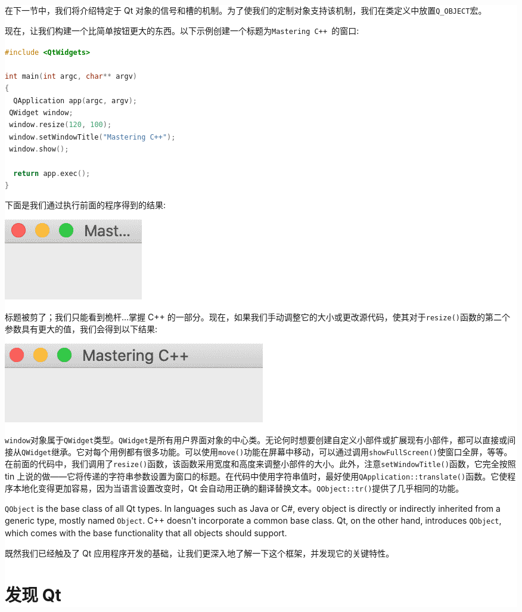 在下一节中，我们将介绍特定于 Qt 对象的信号和槽的机制。为了使我们的定制对象支持该机制，我们在类定义中放置`Q_OBJECT`宏。

现在，让我们构建一个比简单按钮更大的东西。以下示例创建一个标题为`Mastering C++ `的窗口:

```cpp
#include <QtWidgets>

int main(int argc, char** argv)
{
  QApplication app(argc, argv);
 QWidget window;
 window.resize(120, 100);
 window.setWindowTitle("Mastering C++");
 window.show();

  return app.exec();
}
```

下面是我们通过执行前面的程序得到的结果:

![](img/9d9f3077-f55d-4e9d-969c-943ce57ae816.png)

标题被剪了；我们只能看到桅杆...掌握 C++ 的一部分。现在，如果我们手动调整它的大小或更改源代码，使其对于`resize()`函数的第二个参数具有更大的值，我们会得到以下结果:

![](img/e176177a-de4c-4ab2-8043-e63400a3a368.png)

`window`对象属于`QWidget`类型。`QWidget`是所有用户界面对象的中心类。无论何时想要创建自定义小部件或扩展现有小部件，都可以直接或间接从`QWidget`继承。它对每个用例都有很多功能。可以使用`move()`功能在屏幕中移动，可以通过调用`showFullScreen()`使窗口全屏，等等。在前面的代码中，我们调用了`resize()`函数，该函数采用宽度和高度来调整小部件的大小。此外，注意`setWindowTitle()`函数，它完全按照 tin 上说的做——它将传递的字符串参数设置为窗口的标题。在代码中使用字符串值时，最好使用`QApplication::translate()`函数。它使程序本地化变得更加容易，因为当语言设置改变时，Qt 会自动用正确的翻译替换文本。`QObject::tr()`提供了几乎相同的功能。

`QObject` is the base class of all Qt types. In languages such as Java or C#, every object is directly or indirectly inherited from a generic type, mostly named `Object`. C++ doesn't incorporate a common base class. Qt, on the other hand, introduces `QObject`, which comes with the base functionality that all objects should support.

既然我们已经触及了 Qt 应用程序开发的基础，让我们更深入地了解一下这个框架，并发现它的关键特性。

# 发现 Qt
